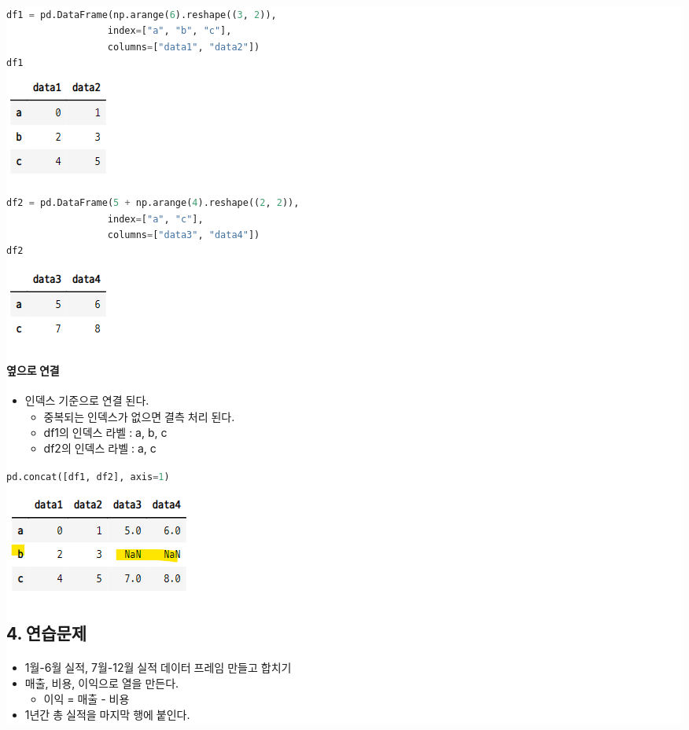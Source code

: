 ```python
df1 = pd.DataFrame(np.arange(6).reshape((3, 2)),
                  index=["a", "b", "c"],
                  columns=["data1", "data2"])
df1
```
![06_pandas_30.png](./images/06_pandas_30.png)

```python
df2 = pd.DataFrame(5 + np.arange(4).reshape((2, 2)),
                  index=["a", "c"],
                  columns=["data3", "data4"])
df2
```
![06_pandas_31.png](./images/06_pandas_31.png)

#### 옆으로 연결
- 인덱스 기준으로 연결 된다.
    - 중복되는 인덱스가 없으면 결측 처리 된다.
    - df1의 인덱스 라벨 : a, b, c
    - df2의 인덱스 라벨 : a, c

```python
pd.concat([df1, df2], axis=1)
```
![06_pandas_32.png](./images/06_pandas_32.png)

## 4. 연습문제
- 1월-6월 실적, 7월-12월 실적 데이터 프레임 만들고 합치기
- 매출, 비용, 이익으로 열을 만든다.
    - 이익 = 매출 - 비용
- 1년간 총 실적을 마지막 행에 붙인다.    
